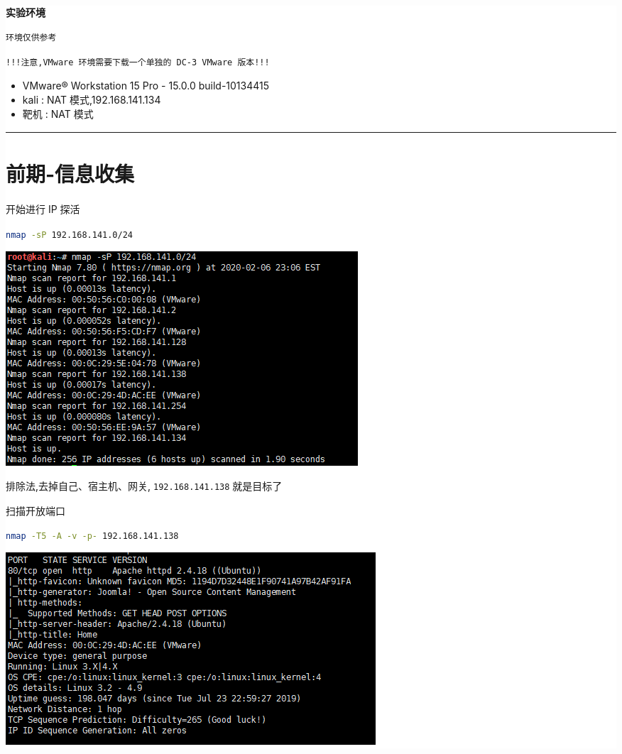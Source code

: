 **实验环境**

`环境仅供参考`

`!!!注意,VMware 环境需要下载一个单独的 DC-3 VMware 版本!!!`

- VMware® Workstation 15 Pro - 15.0.0 build-10134415
- kali : NAT 模式,192.168.141.134
- 靶机 : NAT 模式

---

# 前期-信息收集

开始进行 IP 探活

```bash
nmap -sP 192.168.141.0/24
```

![](../../../../../../assets/img/Security/安全资源/靶机/VulnHub/DC/DC3/1.png)

排除法,去掉自己、宿主机、网关, `192.168.141.138` 就是目标了

扫描开放端口
```bash
nmap -T5 -A -v -p- 192.168.141.138
```

![](../../../../../../assets/img/Security/安全资源/靶机/VulnHub/DC/DC3/2.png)
